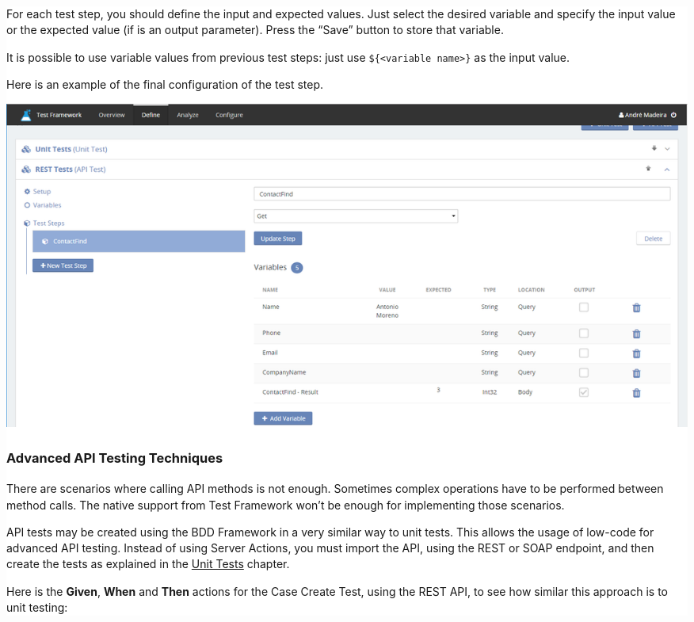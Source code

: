 For each test step, you should define the input and expected values. Just select the desired variable and specify the input value or the expected value (if is an output parameter). Press the “Save” button to store that variable.

<div class="info" markdown="1">

It is possible to use variable values from previous test steps: just use `${<variable name>}` as the input value.
</div>

Here is an example of the final configuration of the test step.

![Screenshot showing a fully configured API test step with defined input and expected values.](images/testcaserestnew08.png "Configured API Test Step")

### Advanced API Testing Techniques

There are scenarios where calling API methods is not enough. Sometimes complex operations have to be performed between method calls. The native support from Test Framework won’t be enough for implementing those scenarios.

API tests may be created using the BDD Framework in a very similar way to unit tests. This allows the usage of low-code for advanced API testing. Instead of using Server Actions, you must import the API, using the REST or SOAP endpoint, and then create the tests as explained in the [Unit Tests](#unit-testing-approach) chapter.

Here is the **Given**, **When** and **Then** actions for the Case Create Test, using the REST API, to see how similar this approach is to unit testing:
